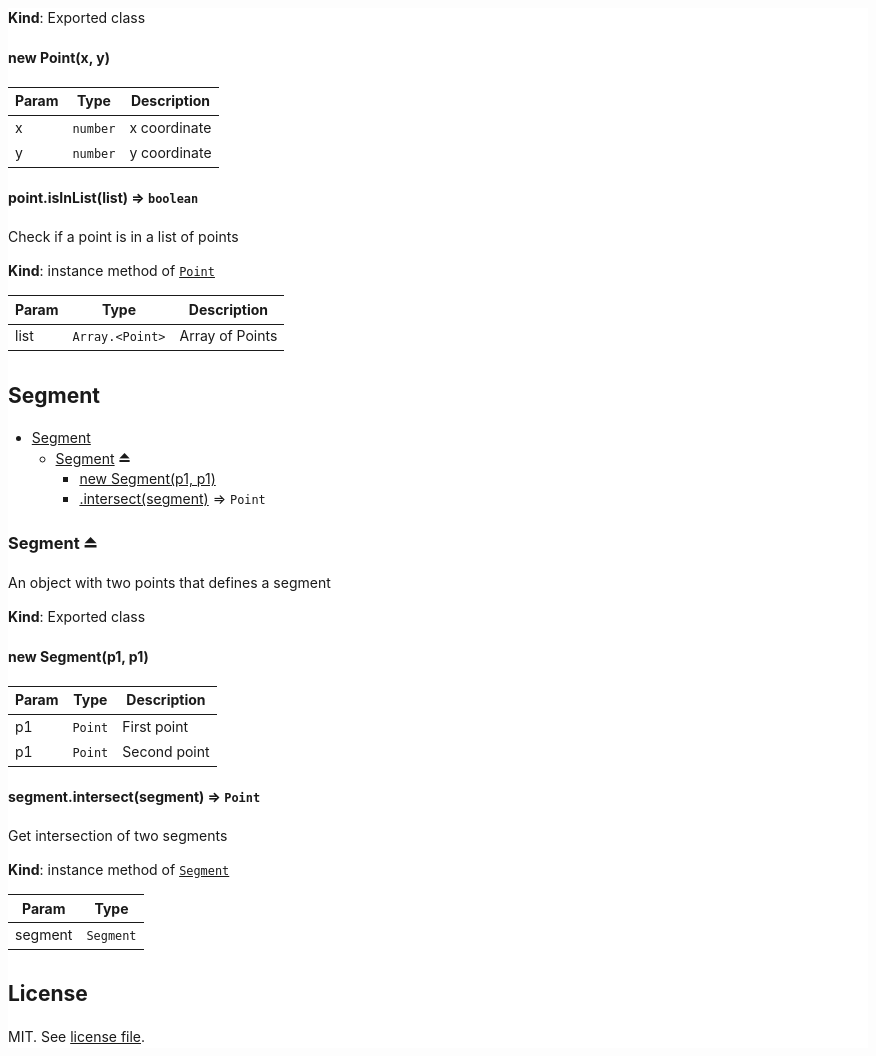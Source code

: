 **Kind**: Exported class
<a name="new_module_Point--Point_new"></a>

#### new Point(x, y)

| Param | Type                | Description  |
| ----- | ------------------- | ------------ |
| x     | <code>number</code> | x coordinate |
| y     | <code>number</code> | y coordinate |

<a name="module_Point--Point+isInList"></a>

#### point.isInList(list) ⇒ <code>boolean</code>

Check if a point is in a list of points

**Kind**: instance method of [<code>Point</code>](#exp_module_Point--Point)

| Param | Type                             | Description     |
| ----- | -------------------------------- | --------------- |
| list  | <code>Array.&lt;Point&gt;</code> | Array of Points |

<a name="module_Segment"></a>

## Segment

- [Segment](#module_Segment)
  - [Segment](#exp_module_Segment--Segment) ⏏
    - [new Segment(p1, p1)](#new_module_Segment--Segment_new)
    - [.intersect(segment)](#module_Segment--Segment+intersect) ⇒ <code>Point</code>

<a name="exp_module_Segment--Segment"></a>

### Segment ⏏

An object with two points that defines a segment

**Kind**: Exported class
<a name="new_module_Segment--Segment_new"></a>

#### new Segment(p1, p1)

| Param | Type               | Description  |
| ----- | ------------------ | ------------ |
| p1    | <code>Point</code> | First point  |
| p1    | <code>Point</code> | Second point |

<a name="module_Segment--Segment+intersect"></a>

#### segment.intersect(segment) ⇒ <code>Point</code>

Get intersection of two segments

**Kind**: instance method of [<code>Segment</code>](#exp_module_Segment--Segment)

| Param   | Type                 |
| ------- | -------------------- |
| segment | <code>Segment</code> |



## License

MIT. See [license file](https://github.com/dmnsgn/perspective-grid/blob/main/LICENSE.md).
